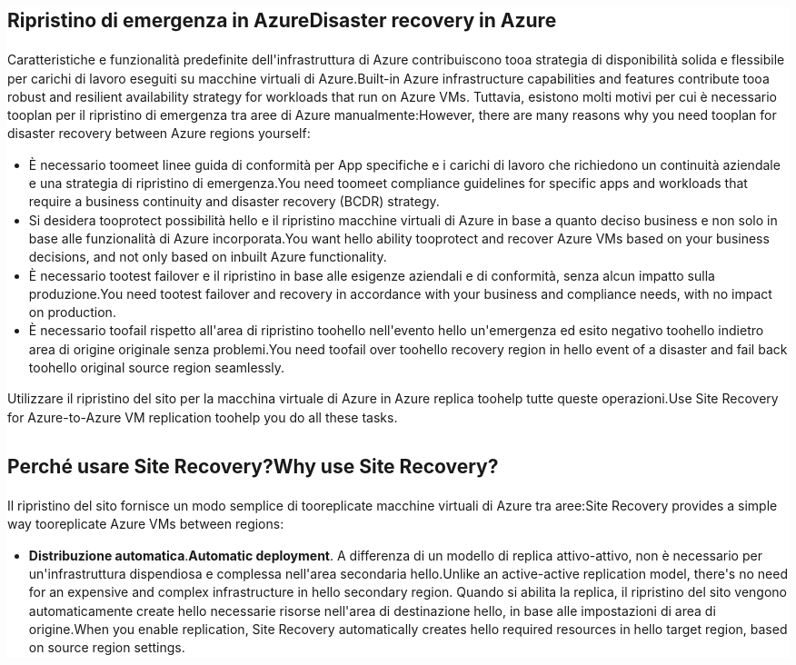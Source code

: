 ## <a name="disaster-recovery-in-azure"></a><span data-ttu-id="f9bde-107">Ripristino di emergenza in Azure</span><span class="sxs-lookup"><span data-stu-id="f9bde-107">Disaster recovery in Azure</span></span>

<span data-ttu-id="f9bde-108">Caratteristiche e funzionalità predefinite dell'infrastruttura di Azure contribuiscono tooa strategia di disponibilità solida e flessibile per carichi di lavoro eseguiti su macchine virtuali di Azure.</span><span class="sxs-lookup"><span data-stu-id="f9bde-108">Built-in Azure infrastructure capabilities and features contribute tooa robust and resilient availability strategy for workloads that run on Azure VMs.</span></span> <span data-ttu-id="f9bde-109">Tuttavia, esistono molti motivi per cui è necessario tooplan per il ripristino di emergenza tra aree di Azure manualmente:</span><span class="sxs-lookup"><span data-stu-id="f9bde-109">However, there are many reasons why you need tooplan for disaster recovery between Azure regions yourself:</span></span>

- <span data-ttu-id="f9bde-110">È necessario toomeet linee guida di conformità per App specifiche e i carichi di lavoro che richiedono un continuità aziendale e una strategia di ripristino di emergenza.</span><span class="sxs-lookup"><span data-stu-id="f9bde-110">You need toomeet compliance guidelines for specific apps and workloads that require a business continuity and disaster recovery (BCDR) strategy.</span></span>
- <span data-ttu-id="f9bde-111">Si desidera tooprotect possibilità hello e il ripristino macchine virtuali di Azure in base a quanto deciso business e non solo in base alle funzionalità di Azure incorporata.</span><span class="sxs-lookup"><span data-stu-id="f9bde-111">You want hello ability tooprotect and recover Azure VMs based on your business decisions, and not only based on inbuilt Azure functionality.</span></span>
- <span data-ttu-id="f9bde-112">È necessario tootest failover e il ripristino in base alle esigenze aziendali e di conformità, senza alcun impatto sulla produzione.</span><span class="sxs-lookup"><span data-stu-id="f9bde-112">You need tootest failover and recovery in accordance with your business and compliance needs, with no impact on production.</span></span>
- <span data-ttu-id="f9bde-113">È necessario toofail rispetto all'area di ripristino toohello nell'evento hello un'emergenza ed esito negativo toohello indietro area di origine originale senza problemi.</span><span class="sxs-lookup"><span data-stu-id="f9bde-113">You need toofail over toohello recovery region in hello event of a disaster and fail back toohello original source region seamlessly.</span></span>

<span data-ttu-id="f9bde-114">Utilizzare il ripristino del sito per la macchina virtuale di Azure in Azure replica toohelp tutte queste operazioni.</span><span class="sxs-lookup"><span data-stu-id="f9bde-114">Use Site Recovery for Azure-to-Azure VM replication toohelp you do all these tasks.</span></span>


## <a name="why-use-site-recovery"></a><span data-ttu-id="f9bde-115">Perché usare Site Recovery?</span><span class="sxs-lookup"><span data-stu-id="f9bde-115">Why use Site Recovery?</span></span>      

<span data-ttu-id="f9bde-116">Il ripristino del sito fornisce un modo semplice di tooreplicate macchine virtuali di Azure tra aree:</span><span class="sxs-lookup"><span data-stu-id="f9bde-116">Site Recovery provides a simple way tooreplicate Azure VMs between regions:</span></span>

- <span data-ttu-id="f9bde-117">**Distribuzione automatica**.</span><span class="sxs-lookup"><span data-stu-id="f9bde-117">**Automatic deployment**.</span></span> <span data-ttu-id="f9bde-118">A differenza di un modello di replica attivo-attivo, non è necessario per un'infrastruttura dispendiosa e complessa nell'area secondaria hello.</span><span class="sxs-lookup"><span data-stu-id="f9bde-118">Unlike an active-active replication model, there's no need for an expensive and complex infrastructure in hello secondary region.</span></span> <span data-ttu-id="f9bde-119">Quando si abilita la replica, il ripristino del sito vengono automaticamente create hello necessarie risorse nell'area di destinazione hello, in base alle impostazioni di area di origine.</span><span class="sxs-lookup"><span data-stu-id="f9bde-119">When you enable replication, Site Recovery automatically creates hello required resources in hello target region, based on source region settings.</span></span>
